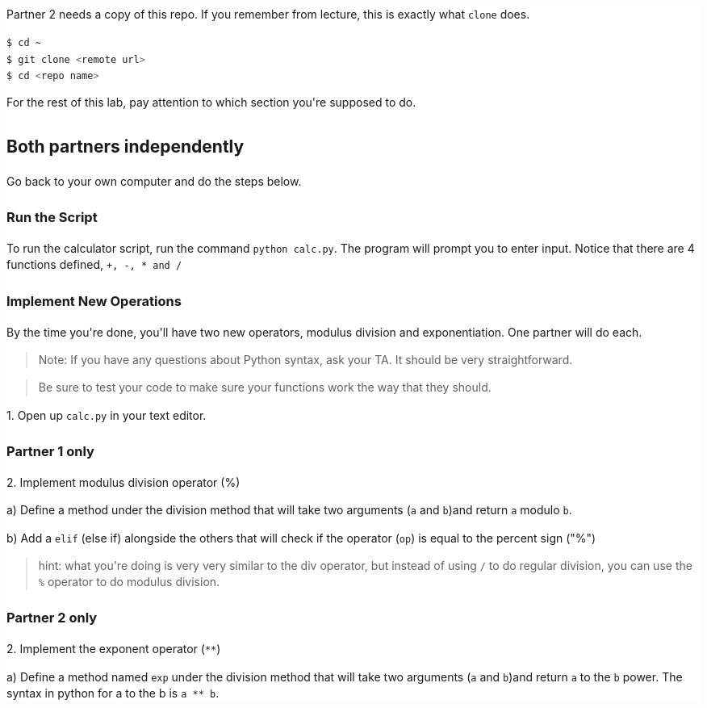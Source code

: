 Partner 2 needs a copy of this repo. If you remember from lecture, this is
exactly what `clone` does.

  ```bash
  $ cd ~
  $ git clone <remote url>
  $ cd <repo name>
  ```

For the rest of this lab, pay attention to which section you're supposed to do.


## **Both** partners independently

Go back to your own computer and do the steps below.

### Run the Script

To run the calculator script, run the command `python calc.py`. The program will
prompt you to enter input. Notice that there are 4 functions defined, `+, -, *
and /`

### Implement New Operations

By the time you're done, you'll have two new operators, modulus division and
exponentiation.  One partner will do each.

> Note: If you have any questions about Python syntax, ask your TA. It should be
very straightforward.

> Be sure to test your code to make sure your functions work the way that they
should.


1\. Open up `calc.py` in your text editor.

### Partner 1 only

2\. Implement modulus division operator (%)

a) Define a method under the division method that will take two arguments (`a`
and `b`)and return `a` modulo `b`.

b) Add a `elif` (else if) alongside the others that will check if the operator
(`op`) is equal to the percent sign ("%")

> hint: what you're doing is very very similar to the div operator, but instead
of using `/` to do regular division, you can use the `%` operator to do modulus division.

### Partner 2 only

2\. Implement the exponent operator (`**`)

a) Define a method named `exp` under the division method that will take two
arguments (`a` and `b`)and return `a` to the `b` power. The syntax in python for
a to the b is `a ** b`.
